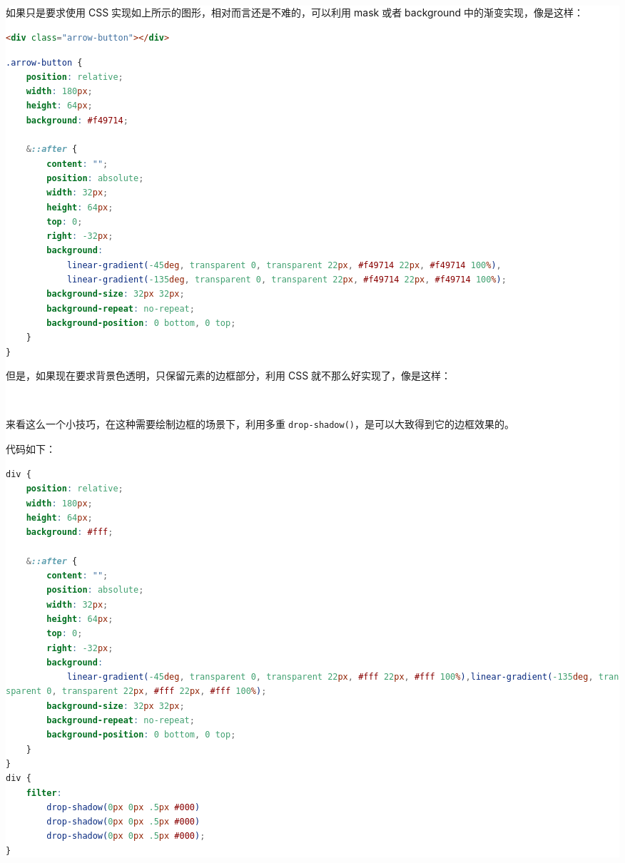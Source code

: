 如果只是要求使用 CSS 实现如上所示的图形，相对而言还是不难的，可以利用 mask 或者 background 中的渐变实现，像是这样：

```HTML
<div class="arrow-button"></div>
```

```CSS
.arrow-button {
    position: relative;
    width: 180px;
    height: 64px;
    background: #f49714;

    &::after {
        content: "";
        position: absolute;
        width: 32px;
        height: 64px;
        top: 0;
        right: -32px;
        background: 
            linear-gradient(-45deg, transparent 0, transparent 22px, #f49714 22px, #f49714 100%),
            linear-gradient(-135deg, transparent 0, transparent 22px, #f49714 22px, #f49714 100%);
        background-size: 32px 32px;
        background-repeat: no-repeat;
        background-position: 0 bottom, 0 top;
    }
}
```

但是，如果现在要求背景色透明，只保留元素的边框部分，利用 CSS 就不那么好实现了，像是这样：

<p align=center><img src="https://p3-juejin.byteimg.com/tos-cn-i-k3u1fbpfcp/78677c365a4542a78d2749201dd11c17~tplv-k3u1fbpfcp-zoom-1.image" alt=""  /></p>

来看这么一个小技巧，在这种需要绘制边框的场景下，利用多重 `drop-shadow()`，是可以大致得到它的边框效果的。

代码如下：

```CSS
div {
    position: relative;
    width: 180px;
    height: 64px;
    background: #fff;

    &::after {
        content: "";
        position: absolute;
        width: 32px;
        height: 64px;
        top: 0;
        right: -32px;
        background: 
            linear-gradient(-45deg, transparent 0, transparent 22px, #fff 22px, #fff 100%),linear-gradient(-135deg, transparent 0, transparent 22px, #fff 22px, #fff 100%);
        background-size: 32px 32px;
        background-repeat: no-repeat;
        background-position: 0 bottom, 0 top;
    }
}
div {
    filter: 
        drop-shadow(0px 0px .5px #000)
        drop-shadow(0px 0px .5px #000)
        drop-shadow(0px 0px .5px #000);
}
```

